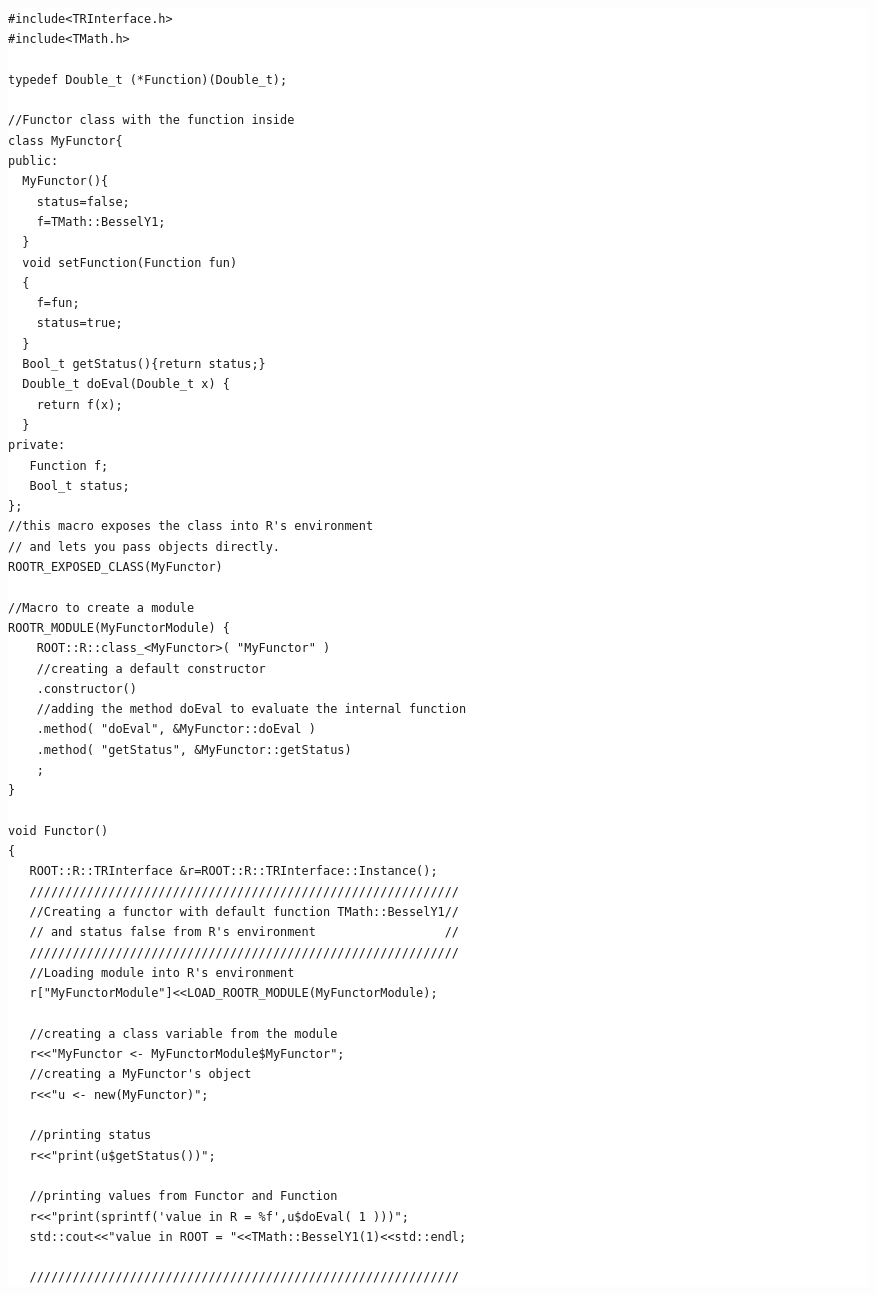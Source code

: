 ~~~{.cxx}
#include<TRInterface.h>
#include<TMath.h>

typedef Double_t (*Function)(Double_t);

//Functor class with the function inside
class MyFunctor{
public:
  MyFunctor(){
    status=false;
    f=TMath::BesselY1;
  }
  void setFunction(Function fun)
  {
    f=fun;
    status=true;
  }
  Bool_t getStatus(){return status;}
  Double_t doEval(Double_t x) {
    return f(x);
  }
private:
   Function f;
   Bool_t status;
};
//this macro exposes the class into R's environment
// and lets you pass objects directly.
ROOTR_EXPOSED_CLASS(MyFunctor)

//Macro to create a module
ROOTR_MODULE(MyFunctorModule) {
    ROOT::R::class_<MyFunctor>( "MyFunctor" )
    //creating a default constructor
    .constructor()
    //adding the method doEval to evaluate the internal function
    .method( "doEval", &MyFunctor::doEval )
    .method( "getStatus", &MyFunctor::getStatus)
    ;
}

void Functor()
{
   ROOT::R::TRInterface &r=ROOT::R::TRInterface::Instance();
   ////////////////////////////////////////////////////////////
   //Creating a functor with default function TMath::BesselY1//
   // and status false from R's environment                  //
   ////////////////////////////////////////////////////////////
   //Loading module into R's environment
   r["MyFunctorModule"]<<LOAD_ROOTR_MODULE(MyFunctorModule);

   //creating a class variable from the module
   r<<"MyFunctor <- MyFunctorModule$MyFunctor";
   //creating a MyFunctor's object
   r<<"u <- new(MyFunctor)";

   //printing status
   r<<"print(u$getStatus())";

   //printing values from Functor and Function
   r<<"print(sprintf('value in R = %f',u$doEval( 1 )))";
   std::cout<<"value in ROOT = "<<TMath::BesselY1(1)<<std::endl;

   ////////////////////////////////////////////////////////////
~~~